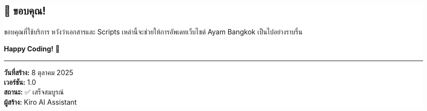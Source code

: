 ## 🎉 ขอบคุณ!

ขอบคุณที่ใช้บริการ หวังว่าเอกสารและ Scripts เหล่านี้จะช่วยให้การอัพเดทเว็บไซต์ Ayam Bangkok เป็นไปอย่างราบรื่น

**Happy Coding!** 🚀

---

**วันที่สร้าง:** 8 ตุลาคม 2025  
**เวอร์ชัน:** 1.0  
**สถานะ:** ✅ เสร็จสมบูรณ์  
**ผู้สร้าง:** Kiro AI Assistant
